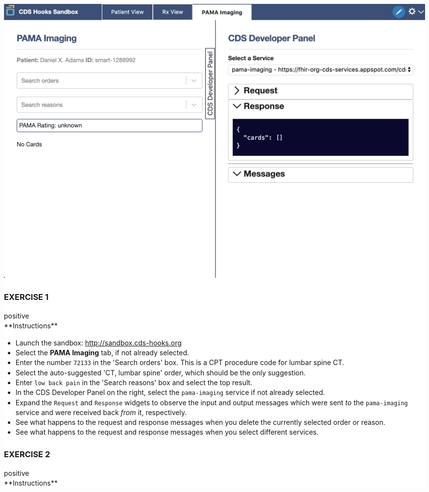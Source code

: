 ![cds-hooks-sandbox](images/v3_pama_tab.png)

### EXERCISE 1
<dt>positive</dt>
<div>**Instructions**

- Launch the sandbox: <http://sandbox.cds-hooks.org>
- Select the **PAMA Imaging** tab, if not already selected.
- Enter the number `72133` in the 'Search orders' box.  This is a CPT procedure code for lumbar spine CT.
- Select the auto-suggested 'CT, lumbar spine' order, which should be the only suggestion.
- Enter `low back pain` in the 'Search reasons' box and select the top result.
- In the CDS Developer Panel on the right, select the `pama-imaging` service if not already selected.
- Expand the `Request` and `Response` widgets to observe the input and output messages which were sent *to* the `pama-imaging` service and were received back *from* it, respectively.
- See what happens to the request and response messages when you delete the currently selected order or reason.
- See what happens to the request and response messages when you select different services.

</div>

### EXERCISE 2
<dt>positive</dt>
<div>**Instructions**
